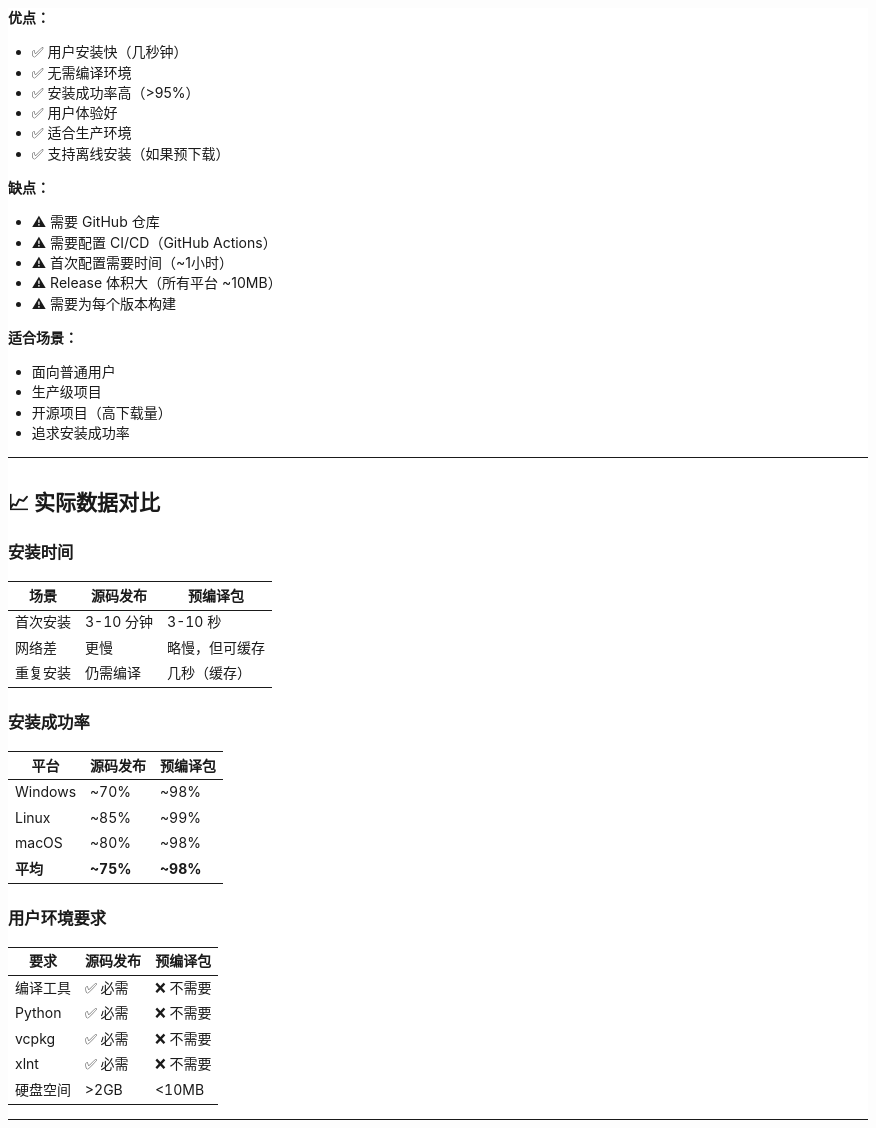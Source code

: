 **优点：**
- ✅ 用户安装快（几秒钟）
- ✅ 无需编译环境
- ✅ 安装成功率高（>95%）
- ✅ 用户体验好
- ✅ 适合生产环境
- ✅ 支持离线安装（如果预下载）

**缺点：**
- ⚠️ 需要 GitHub 仓库
- ⚠️ 需要配置 CI/CD（GitHub Actions）
- ⚠️ 首次配置需要时间（~1小时）
- ⚠️ Release 体积大（所有平台 ~10MB）
- ⚠️ 需要为每个版本构建

**适合场景：**
- 面向普通用户
- 生产级项目
- 开源项目（高下载量）
- 追求安装成功率

---

## 📈 实际数据对比

### 安装时间

| 场景 | 源码发布 | 预编译包 |
|------|---------|---------|
| 首次安装 | 3-10 分钟 | 3-10 秒 |
| 网络差 | 更慢 | 略慢，但可缓存 |
| 重复安装 | 仍需编译 | 几秒（缓存） |

### 安装成功率

| 平台 | 源码发布 | 预编译包 |
|------|---------|---------|
| Windows | ~70% | ~98% |
| Linux | ~85% | ~99% |
| macOS | ~80% | ~98% |
| **平均** | **~75%** | **~98%** |

### 用户环境要求

| 要求 | 源码发布 | 预编译包 |
|------|---------|---------|
| 编译工具 | ✅ 必需 | ❌ 不需要 |
| Python | ✅ 必需 | ❌ 不需要 |
| vcpkg | ✅ 必需 | ❌ 不需要 |
| xlnt | ✅ 必需 | ❌ 不需要 |
| 硬盘空间 | >2GB | <10MB |

---